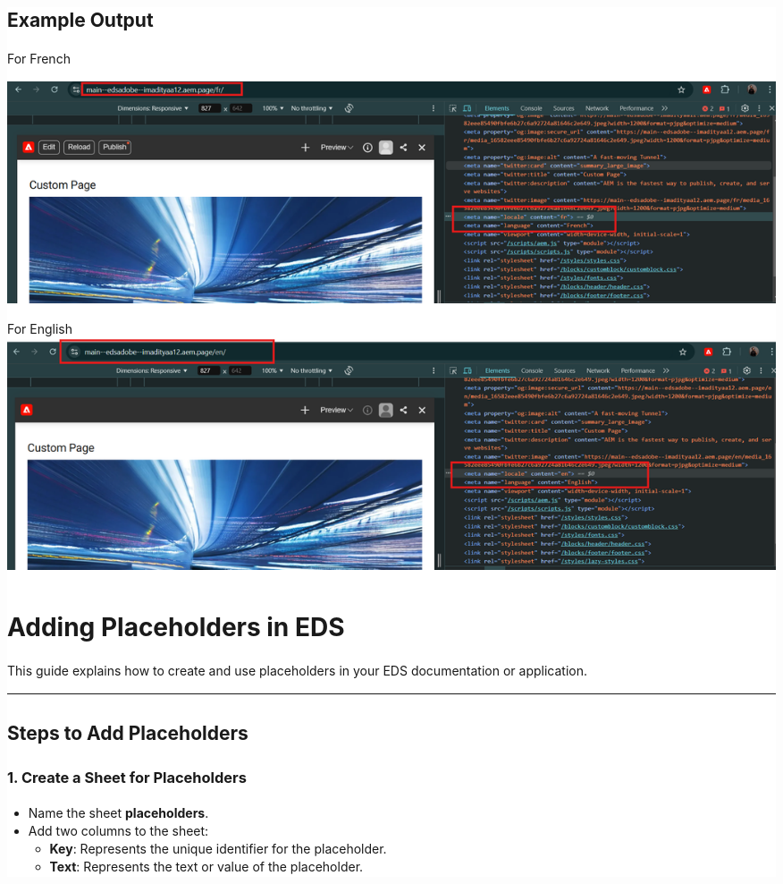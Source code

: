 ## Example Output

For French

![alt text](readmeAssests/image-27.png)

For English
![alt text](readmeAssests/image-28.png)

# Adding Placeholders in EDS

This guide explains how to create and use placeholders in your EDS documentation or application.

---

## Steps to Add Placeholders

### 1. **Create a Sheet for Placeholders**

- Name the sheet **placeholders**.
- Add two columns to the sheet:
  - **Key**: Represents the unique identifier for the placeholder.
  - **Text**: Represents the text or value of the placeholder.
